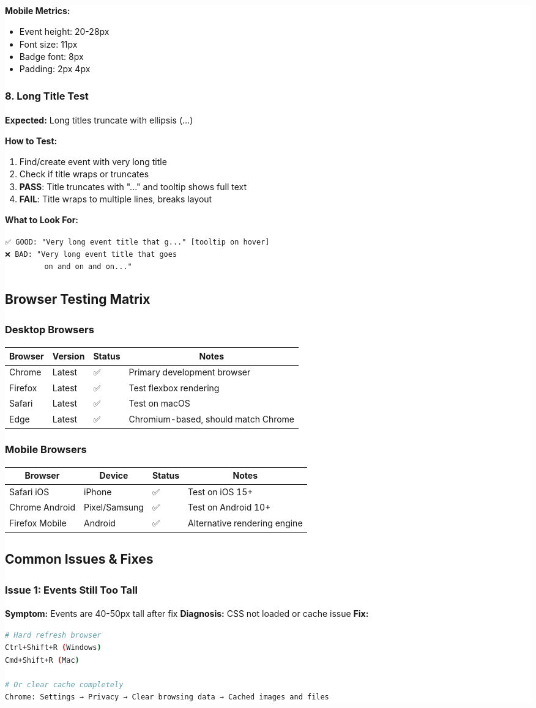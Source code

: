 **Mobile Metrics:**
- Event height: 20-28px
- Font size: 11px
- Badge font: 8px
- Padding: 2px 4px

### 8. Long Title Test
**Expected:** Long titles truncate with ellipsis (...)

**How to Test:**
1. Find/create event with very long title
2. Check if title wraps or truncates
3. **PASS**: Title truncates with "..." and tooltip shows full text
4. **FAIL**: Title wraps to multiple lines, breaks layout

**What to Look For:**
```
✅ GOOD: "Very long event title that g..." [tooltip on hover]
❌ BAD: "Very long event title that goes
         on and on and on..."
```

## Browser Testing Matrix

### Desktop Browsers
| Browser | Version | Status | Notes |
|---------|---------|--------|-------|
| Chrome | Latest | ✅ | Primary development browser |
| Firefox | Latest | ✅ | Test flexbox rendering |
| Safari | Latest | ✅ | Test on macOS |
| Edge | Latest | ✅ | Chromium-based, should match Chrome |

### Mobile Browsers
| Browser | Device | Status | Notes |
|---------|--------|--------|-------|
| Safari iOS | iPhone | ✅ | Test on iOS 15+ |
| Chrome Android | Pixel/Samsung | ✅ | Test on Android 10+ |
| Firefox Mobile | Android | ✅ | Alternative rendering engine |

## Common Issues & Fixes

### Issue 1: Events Still Too Tall
**Symptom:** Events are 40-50px tall after fix
**Diagnosis:** CSS not loaded or cache issue
**Fix:**
```bash
# Hard refresh browser
Ctrl+Shift+R (Windows)
Cmd+Shift+R (Mac)

# Or clear cache completely
Chrome: Settings → Privacy → Clear browsing data → Cached images and files
```
